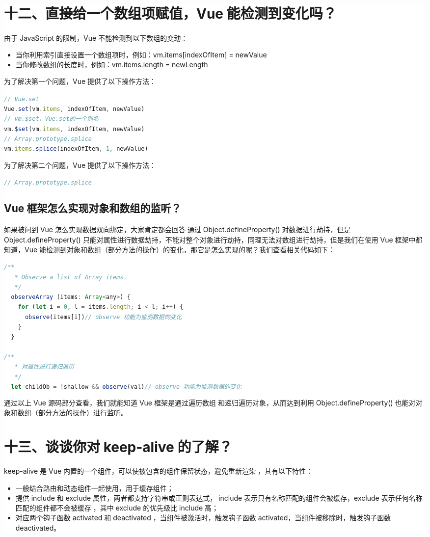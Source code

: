 # 十二、**直接给一个数组项赋值，Vue 能检测到变化吗？**

由于 JavaScript 的限制，Vue 不能检测到以下数组的变动：

- 当你利用索引直接设置一个数组项时，例如：vm.items[indexOfItem] = newValue
- 当你修改数组的长度时，例如：vm.items.length = newLength

为了解决第一个问题，Vue 提供了以下操作方法：

```jsx
// Vue.set
Vue.set(vm.items, indexOfItem, newValue)
// vm.$set，Vue.set的一个别名
vm.$set(vm.items, indexOfItem, newValue)
// Array.prototype.splice
vm.items.splice(indexOfItem, 1, newValue)
```

为了解决第二个问题，Vue 提供了以下操作方法：

```jsx
// Array.prototype.splice
```

## **Vue 框架怎么实现对象和数组的监听？**

如果被问到 Vue 怎么实现数据双向绑定，大家肯定都会回答 通过 Object.defineProperty() 对数据进行劫持，但是 Object.defineProperty() 只能对属性进行数据劫持，不能对整个对象进行劫持，同理无法对数组进行劫持，但是我们在使用 Vue 框架中都知道，Vue 能检测到对象和数组（部分方法的操作）的变化，那它是怎么实现的呢？我们查看相关代码如下：

```jsx
/**
   * Observe a list of Array items.
   */
  observeArray (items: Array<any>) {
    for (let i = 0, l = items.length; i < l; i++) {
      observe(items[i])// observe 功能为监测数据的变化
    }
  }

/**
   * 对属性进行递归遍历
   */
  let childOb = !shallow && observe(val)// observe 功能为监测数据的变化
```

通过以上 Vue 源码部分查看，我们就能知道 Vue 框架是通过遍历数组 和递归遍历对象，从而达到利用 Object.defineProperty() 也能对对象和数组（部分方法的操作）进行监听。

# 十三、**谈谈你对 keep-alive 的了解？**

keep-alive 是 Vue 内置的一个组件，可以使被包含的组件保留状态，避免重新渲染 ，其有以下特性：

- 一般结合路由和动态组件一起使用，用于缓存组件；
- 提供 include 和 exclude 属性，两者都支持字符串或正则表达式， include 表示只有名称匹配的组件会被缓存，exclude 表示任何名称匹配的组件都不会被缓存 ，其中 exclude 的优先级比 include 高；
- 对应两个钩子函数 activated 和 deactivated ，当组件被激活时，触发钩子函数 activated，当组件被移除时，触发钩子函数 deactivated。
